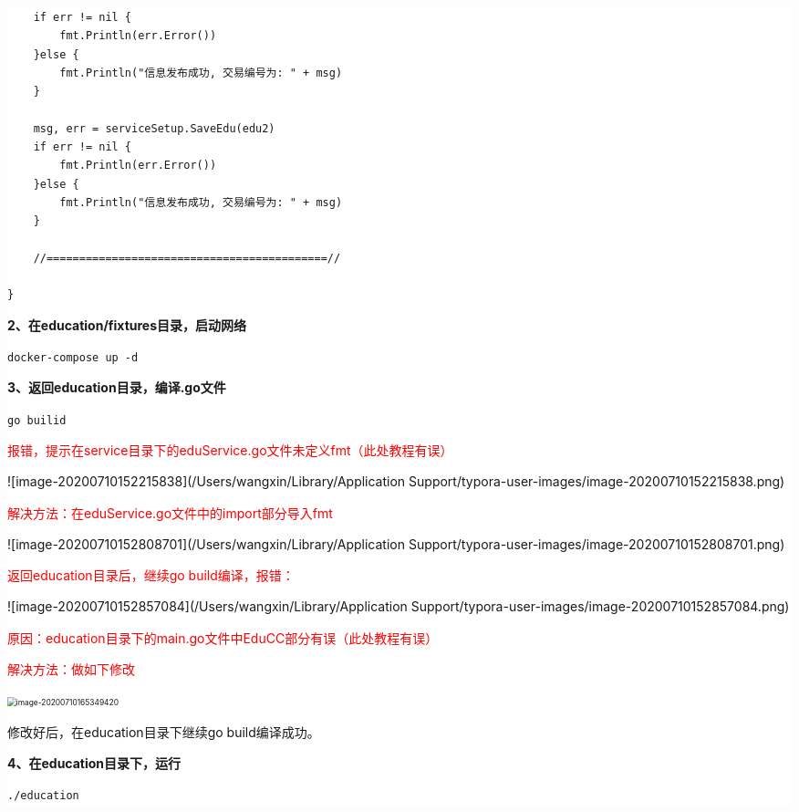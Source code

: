 ```
    if err != nil {
        fmt.Println(err.Error())
    }else {
        fmt.Println("信息发布成功, 交易编号为: " + msg)
    }

    msg, err = serviceSetup.SaveEdu(edu2)
    if err != nil {
        fmt.Println(err.Error())
    }else {
        fmt.Println("信息发布成功, 交易编号为: " + msg)
    }    

    //===========================================//

}
```

**2、在education/fixtures目录，启动网络**

```
docker-compose up -d
```

**3、返回education目录，编译.go文件**

```
go builid
```

<font color=red>报错，提示在service目录下的eduService.go文件未定义fmt（此处教程有误）</font>

![image-20200710152215838](/Users/wangxin/Library/Application Support/typora-user-images/image-20200710152215838.png)

<font color=red>解决方法：在eduService.go文件中的import部分导入fmt</font>

![image-20200710152808701](/Users/wangxin/Library/Application Support/typora-user-images/image-20200710152808701.png)

<font color=red>返回education目录后，继续go build编译，报错：</font>

![image-20200710152857084](/Users/wangxin/Library/Application Support/typora-user-images/image-20200710152857084.png)

<font color=red>原因：education目录下的main.go文件中EduCC部分有误（此处教程有误）</font>

<font color=red>解决方法：做如下修改</font>

<img src="/Users/wangxin/Library/Application Support/typora-user-images/image-20200710165349420.png" alt="image-20200710165349420" style="zoom:60%;" />



修改好后，在education目录下继续go build编译成功。

**4、在education目录下，运行**

```
./education
```
